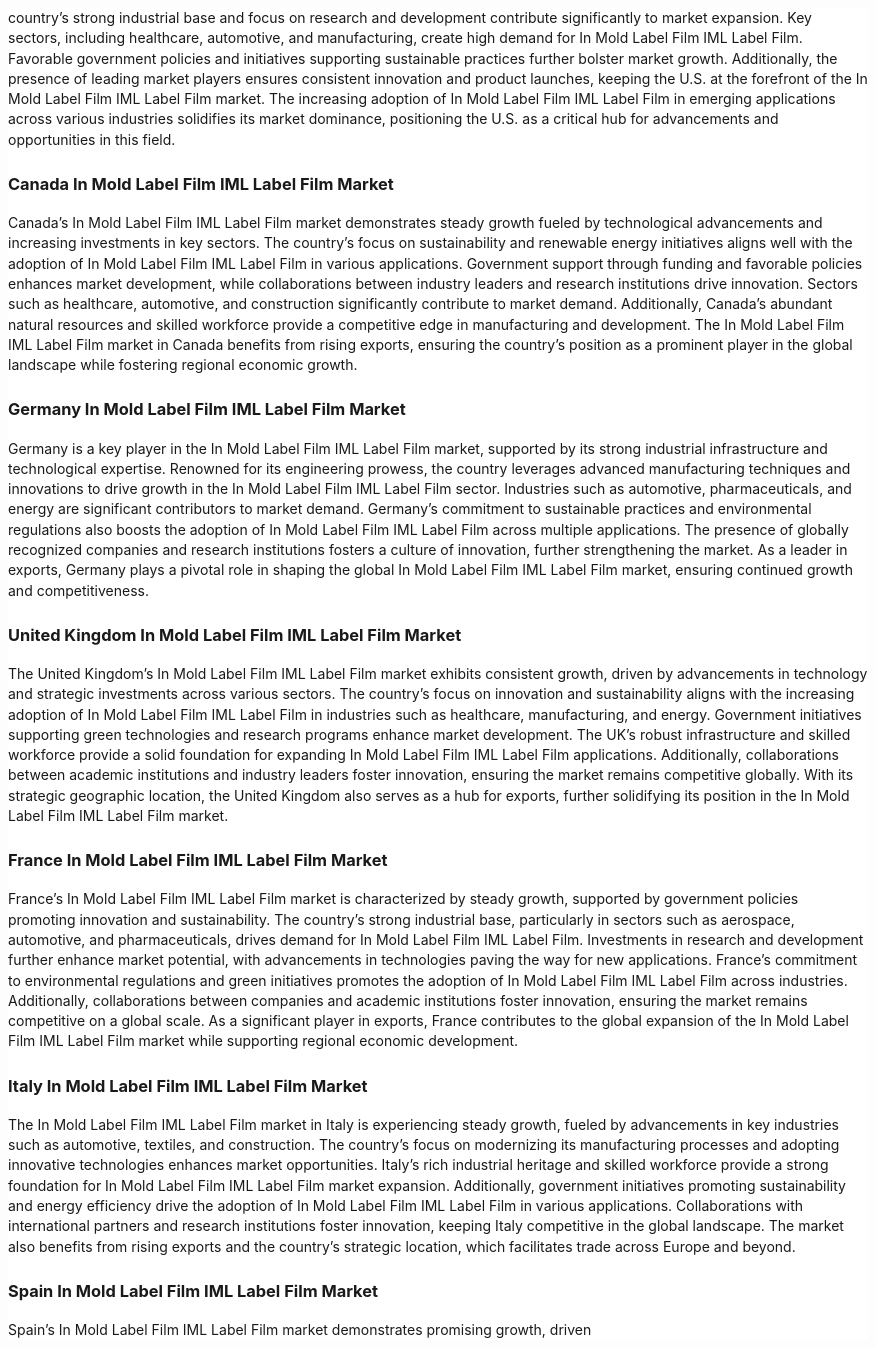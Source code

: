 country&rsquo;s strong industrial base and focus on research and development contribute significantly to market expansion. Key sectors, including healthcare, automotive, and manufacturing, create high demand for In Mold Label Film IML Label Film. Favorable government policies and initiatives supporting sustainable practices further bolster market growth. Additionally, the presence of leading market players ensures consistent innovation and product launches, keeping the U.S. at the forefront of the In Mold Label Film IML Label Film market. The increasing adoption of In Mold Label Film IML Label Film in emerging applications across various industries solidifies its market dominance, positioning the U.S. as a critical hub for advancements and opportunities in this field.</p><h3>Canada In Mold Label Film IML Label Film Market</h3><p>Canada&rsquo;s In Mold Label Film IML Label Film market demonstrates steady growth fueled by technological advancements and increasing investments in key sectors. The country&rsquo;s focus on sustainability and renewable energy initiatives aligns well with the adoption of In Mold Label Film IML Label Film in various applications. Government support through funding and favorable policies enhances market development, while collaborations between industry leaders and research institutions drive innovation. Sectors such as healthcare, automotive, and construction significantly contribute to market demand. Additionally, Canada&rsquo;s abundant natural resources and skilled workforce provide a competitive edge in manufacturing and development. The In Mold Label Film IML Label Film market in Canada benefits from rising exports, ensuring the country&rsquo;s position as a prominent player in the global landscape while fostering regional economic growth.</p><h3>Germany In Mold Label Film IML Label Film Market</h3><p>Germany is a key player in the In Mold Label Film IML Label Film market, supported by its strong industrial infrastructure and technological expertise. Renowned for its engineering prowess, the country leverages advanced manufacturing techniques and innovations to drive growth in the In Mold Label Film IML Label Film sector. Industries such as automotive, pharmaceuticals, and energy are significant contributors to market demand. Germany&rsquo;s commitment to sustainable practices and environmental regulations also boosts the adoption of In Mold Label Film IML Label Film across multiple applications. The presence of globally recognized companies and research institutions fosters a culture of innovation, further strengthening the market. As a leader in exports, Germany plays a pivotal role in shaping the global In Mold Label Film IML Label Film market, ensuring continued growth and competitiveness.</p><h3>United Kingdom In Mold Label Film IML Label Film Market</h3><p>The United Kingdom&rsquo;s In Mold Label Film IML Label Film market exhibits consistent growth, driven by advancements in technology and strategic investments across various sectors. The country&rsquo;s focus on innovation and sustainability aligns with the increasing adoption of In Mold Label Film IML Label Film in industries such as healthcare, manufacturing, and energy. Government initiatives supporting green technologies and research programs enhance market development. The UK&rsquo;s robust infrastructure and skilled workforce provide a solid foundation for expanding In Mold Label Film IML Label Film applications. Additionally, collaborations between academic institutions and industry leaders foster innovation, ensuring the market remains competitive globally. With its strategic geographic location, the United Kingdom also serves as a hub for exports, further solidifying its position in the In Mold Label Film IML Label Film market.</p><h3>France In Mold Label Film IML Label Film Market</h3><p>France&rsquo;s In Mold Label Film IML Label Film market is characterized by steady growth, supported by government policies promoting innovation and sustainability. The country&rsquo;s strong industrial base, particularly in sectors such as aerospace, automotive, and pharmaceuticals, drives demand for In Mold Label Film IML Label Film. Investments in research and development further enhance market potential, with advancements in technologies paving the way for new applications. France&rsquo;s commitment to environmental regulations and green initiatives promotes the adoption of In Mold Label Film IML Label Film across industries. Additionally, collaborations between companies and academic institutions foster innovation, ensuring the market remains competitive on a global scale. As a significant player in exports, France contributes to the global expansion of the In Mold Label Film IML Label Film market while supporting regional economic development.</p><h3>Italy In Mold Label Film IML Label Film Market</h3><p>The In Mold Label Film IML Label Film market in Italy is experiencing steady growth, fueled by advancements in key industries such as automotive, textiles, and construction. The country&rsquo;s focus on modernizing its manufacturing processes and adopting innovative technologies enhances market opportunities. Italy&rsquo;s rich industrial heritage and skilled workforce provide a strong foundation for In Mold Label Film IML Label Film market expansion. Additionally, government initiatives promoting sustainability and energy efficiency drive the adoption of In Mold Label Film IML Label Film in various applications. Collaborations with international partners and research institutions foster innovation, keeping Italy competitive in the global landscape. The market also benefits from rising exports and the country&rsquo;s strategic location, which facilitates trade across Europe and beyond.</p><h3>Spain In Mold Label Film IML Label Film Market</h3><p>Spain&rsquo;s In Mold Label Film IML Label Film market demonstrates promising growth, driven